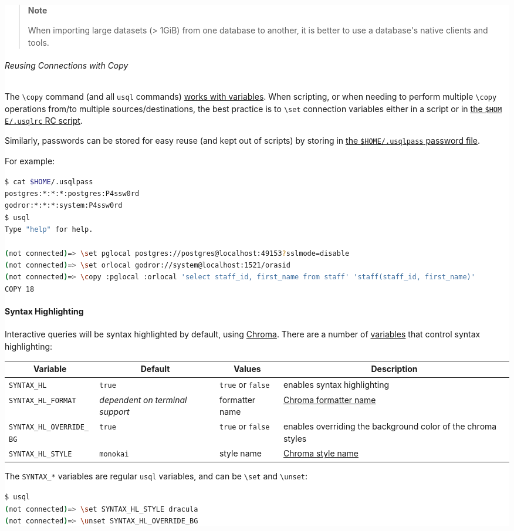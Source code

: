 > **Note**
>
> When importing large datasets (> 1GiB) from one database to another, it is
> better to use a database's native clients and tools.

###### Reusing Connections with Copy

The `\copy` command (and all `usql` commands) [works with variables][variables].
When scripting, or when needing to perform multiple `\copy` operations from/to
multiple sources/destinations, the best practice is to `\set` connection
variables either in a script or in [the `$HOME/.usqlrc` RC script][usqlrc].

Similarly, passwords can be stored for easy reuse (and kept out of scripts) by
storing in [the `$HOME/.usqlpass` password file][usqlpass].

For example:

```sh
$ cat $HOME/.usqlpass
postgres:*:*:*:postgres:P4ssw0rd
godror:*:*:*:system:P4ssw0rd
$ usql
Type "help" for help.

(not connected)=> \set pglocal postgres://postgres@localhost:49153?sslmode=disable
(not connected)=> \set orlocal godror://system@localhost:1521/orasid
(not connected)=> \copy :pglocal :orlocal 'select staff_id, first_name from staff' 'staff(staff_id, first_name)'
COPY 18
```

#### Syntax Highlighting

Interactive queries will be syntax highlighted by default, using
[Chroma][chroma]. There are a number of [variables][] that control syntax
highlighting:

| Variable                | Default                         | Values            | Description                                                  |
| ----------------------- | ------------------------------- | ----------------- | ------------------------------------------------------------ |
| `SYNTAX_HL`             | `true`                          | `true` or `false` | enables syntax highlighting                                  |
| `SYNTAX_HL_FORMAT`      | _dependent on terminal support_ | formatter name    | [Chroma formatter name][chroma-formatter]                    |
| `SYNTAX_HL_OVERRIDE_BG` | `true`                          | `true` or `false` | enables overriding the background color of the chroma styles |
| `SYNTAX_HL_STYLE`       | `monokai`                       | style name        | [Chroma style name][chroma-style]                            |

The `SYNTAX_*` variables are regular `usql` variables, and can be `\set` and
`\unset`:

```sh
$ usql
(not connected)=> \set SYNTAX_HL_STYLE dracula
(not connected)=> \unset SYNTAX_HL_OVERRIDE_BG
```


[usql-ci]: https://github.com/xo/usql/actions/workflows/test.yml "Test CI"
[usql-ci-status]: https://github.com/xo/usql/actions/workflows/test.yml/badge.svg "Test CI"
[goref-usql]: https://pkg.go.dev/github.com/xo/usql "Go Reference"
[goref-usql-status]: https://pkg.go.dev/badge/github.com/xo/usql.svg "Go Reference"
[release-status]: https://img.shields.io/github/v/release/xo/usql?display_name=tag&sort=semver "Latest Release"
[discord]: https://discord.gg/WDWAgXwJqN "Discord Discussion"
[discord-status]: https://img.shields.io/discord/829150509658013727.svg?label=Discord&logo=Discord&colorB=7289da&style=flat-square "Discord Discussion"
[installing]: #installing "Installing"
[databases]: #database-support "Database Support"
[releases]: https://github.com/xo/usql/releases "Releases"
[via Release]: #installing-via-release
[via Homebrew]: #installing-via-homebrew-macos-and-linux
[via AUR]: #installing-via-aur-arch-linux
[via Scoop]: #installing-via-scoop-windows
[via Go]: #installing-via-go
[d-adodb]: https://github.com/mattn/go-adodb
[d-athena]: https://github.com/uber/athenadriver
[d-avatica]: https://github.com/apache/calcite-avatica-go
[d-bigquery]: https://github.com/go-gorm/bigquery
[d-cassandra]: https://github.com/MichaelS11/go-cql-driver
[d-chai]: https://github.com/chaisql/chai
[d-clickhouse]: https://github.com/ClickHouse/clickhouse-go
[d-cosmos]: https://github.com/btnguyen2k/gocosmos
[d-couchbase]: https://github.com/couchbase/go_n1ql
[d-csvq]: https://github.com/mithrandie/csvq-driver
[d-databend]: https://github.com/datafuselabs/databend-go
[d-databricks]: https://github.com/databricks/databricks-sql-go
[d-duckdb]: https://github.com/marcboeker/go-duckdb
[d-dynamodb]: https://github.com/btnguyen2k/godynamo
[d-exasol]: https://github.com/exasol/exasol-driver-go
[d-firebird]: https://github.com/nakagami/firebirdsql
[d-flightsql]: https://github.com/apache/arrow/tree/main/go/arrow/flight/flightsql/driver
[d-godror]: https://github.com/godror/godror
[d-h2]: https://github.com/jmrobles/h2go
[d-hive]: https://github.com/sql-machine-learning/gohive
[d-ignite]: https://github.com/amsokol/ignite-go-client
[d-impala]: https://github.com/bippio/go-impala
[d-maxcompute]: https://github.com/sql-machine-learning/gomaxcompute
[d-moderncsqlite]: https://gitlab.com/cznic/sqlite
[d-mymysql]: https://github.com/ziutek/mymysql
[d-mysql]: https://github.com/go-sql-driver/mysql
[d-netezza]: https://github.com/IBM/nzgo
[d-odbc]: https://github.com/alexbrainman/odbc
[d-oracle]: https://github.com/sijms/go-ora
[d-ots]: https://github.com/aliyun/aliyun-tablestore-go-sql-driver
[d-pgx]: https://github.com/jackc/pgx
[d-postgres]: https://github.com/lib/pq
[d-presto]: https://github.com/prestodb/presto-go-client
[d-ql]: https://gitlab.com/cznic/ql
[d-ramsql]: https://github.com/proullon/ramsql
[d-sapase]: https://github.com/thda/tds
[d-saphana]: https://github.com/SAP/go-hdb
[d-snowflake]: https://github.com/snowflakedb/gosnowflake
[d-spanner]: https://github.com/googleapis/go-sql-spanner
[d-sqlite3]: https://github.com/mattn/go-sqlite3
[d-sqlserver]: https://github.com/microsoft/go-mssqldb
[d-trino]: https://github.com/trinodb/trino-go-client
[d-vertica]: https://github.com/vertica/vertica-sql-go
[d-voltdb]: https://github.com/VoltDB/voltdb-client-go
[d-ydb]: https://github.com/ydb-platform/ydb-go-sdk
[f-cgo]: #f-cgo "Requires CGO"
[f-wire]: #f-wire "Wire compatible"
[f-path]: #f-path "URL Paths for Databases"
[f-ts]: #f-ts "Timestamp Value"
[dburl]: https://github.com/xo/dburl
[dburl-schemes]: https://github.com/xo/dburl#protocol-schemes-and-aliases
[go-time]: https://pkg.go.dev/time#pkg-constants
[go-sql]: https://pkg.go.dev/database/sql
[homebrew]: https://brew.sh/
[xo]: https://github.com/xo/xo
[xo-tap]: https://github.com/xo/homebrew-xo
[chroma]: https://github.com/alecthomas/chroma
[chroma-formatter]: https://github.com/alecthomas/chroma#formatters
[chroma-style]: https://xyproto.github.io/splash/docs/all.html
[help-wanted]: https://github.com/xo/usql/issues?q=is:open+is:issue+label:%22help+wanted%22
[aur]: https://aur.archlinux.org/packages/usql
[yay]: https://github.com/Jguer/yay
[arch-makepkg]: https://wiki.archlinux.org/title/makepkg
[backticks]: #backticks "Backticks"
[commands]: #backslash-commands "Commands"
[completion]: #context-completion "Context Completion"
[connecting]: #connecting-to-databases "Connecting to Databases"
[contributing]: #contributing "Contributing"
[copying]: #copying-between-databases "Copying Between Databases"
[highlighting]: #syntax-highlighting "Syntax Highlighting"
[termgraphics]: #terminal-graphics "Terminal Graphics"
[timefmt]: #time-formatting "Time Formatting"
[usqlpass]: #passwords "Passwords"
[usqlrc]: #runtime-configuration-rc-file "Runtime Configuration File"
[variables]: #variables-and-interpolation "Variable Interpolation"
[kitty-graphics]: https://sw.kovidgoyal.net/kitty/graphics-protocol.html
[iterm-graphics]: https://iterm2.com/documentation-images.html
[sixel-graphics]: https://saitoha.github.io/libsixel/
[rasterm]: https://github.com/kenshaw/rasterm
[wezterm]: https://wezfurlong.org/wezterm/
[iterm2]: https://iterm2.com
[foot]: https://codeberg.org/dnkl/foot
[kitty]: https://sw.kovidgoyal.net/kitty/
[arewesixelyet]: https://www.arewesixelyet.com
[chart-command]: #chart-command "\\chart meta command"